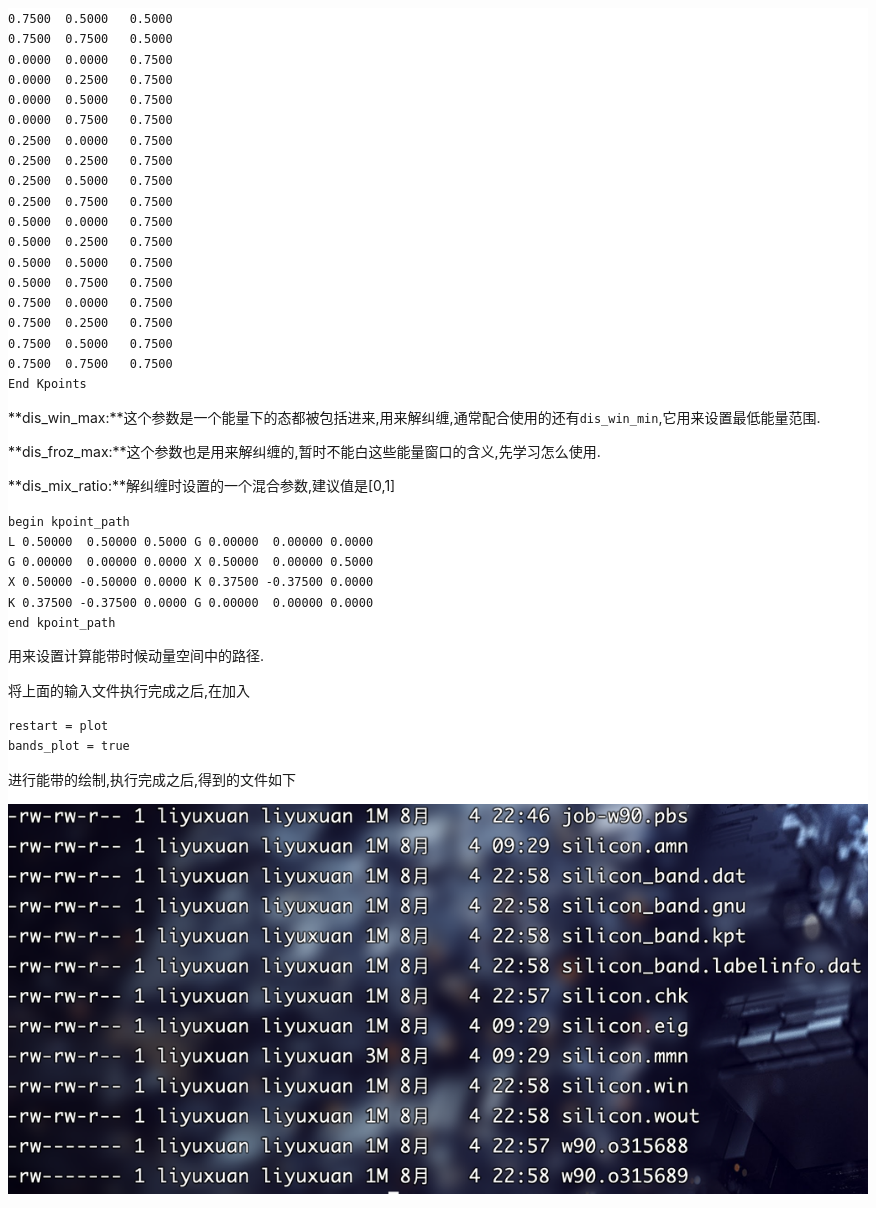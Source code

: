 ```shell
0.7500  0.5000   0.5000
0.7500  0.7500   0.5000
0.0000  0.0000   0.7500
0.0000  0.2500   0.7500
0.0000  0.5000   0.7500
0.0000  0.7500   0.7500
0.2500  0.0000   0.7500
0.2500  0.2500   0.7500
0.2500  0.5000   0.7500
0.2500  0.7500   0.7500
0.5000  0.0000   0.7500
0.5000  0.2500   0.7500
0.5000  0.5000   0.7500
0.5000  0.7500   0.7500
0.7500  0.0000   0.7500
0.7500  0.2500   0.7500
0.7500  0.5000   0.7500
0.7500  0.7500   0.7500
End Kpoints
```
**dis_win_max:**这个参数是一个能量下的态都被包括进来,用来解纠缠,通常配合使用的还有`dis_win_min`,它用来设置最低能量范围.

**dis_froz_max:**这个参数也是用来解纠缠的,暂时不能白这些能量窗口的含义,先学习怎么使用.

**dis_mix_ratio:**解纠缠时设置的一个混合参数,建议值是[0,1]

```shell
begin kpoint_path
L 0.50000  0.50000 0.5000 G 0.00000  0.00000 0.0000
G 0.00000  0.00000 0.0000 X 0.50000  0.00000 0.5000
X 0.50000 -0.50000 0.0000 K 0.37500 -0.37500 0.0000
K 0.37500 -0.37500 0.0000 G 0.00000  0.00000 0.0000
end kpoint_path
```
用来设置计算能带时候动量空间中的路径.

将上面的输入文件执行完成之后,在加入
```shell
restart = plot
bands_plot = true
```
进行能带的绘制,执行完成之后,得到的文件如下

![png](/assets/images/wannier90/w90-5.png)
